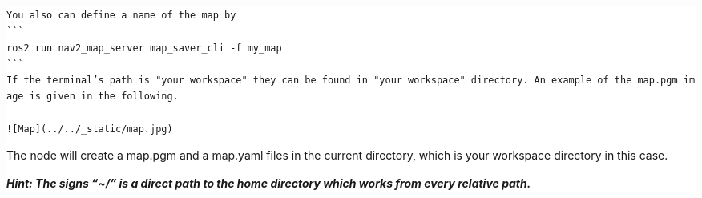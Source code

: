     You also can define a name of the map by
    ```
    ros2 run nav2_map_server map_saver_cli -f my_map
    ```
    If the terminal’s path is "your workspace" they can be found in "your workspace" directory. An example of the map.pgm image is given in the following.

    ![Map](../../_static/map.jpg)


The node will create a map.pgm and a map.yaml files in the current directory, which is your workspace directory in this case.

***Hint: The signs “~/” is a direct path to the home directory which works from every relative path.***
